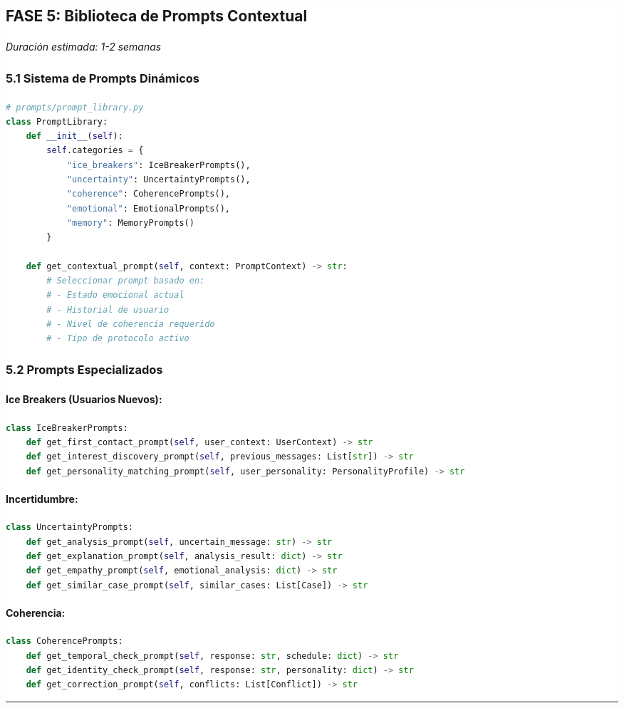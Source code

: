 
## **FASE 5: Biblioteca de Prompts Contextual**
*Duración estimada: 1-2 semanas*

### 5.1 Sistema de Prompts Dinámicos

```python
# prompts/prompt_library.py
class PromptLibrary:
    def __init__(self):
        self.categories = {
            "ice_breakers": IceBreakerPrompts(),
            "uncertainty": UncertaintyPrompts(),
            "coherence": CoherencePrompts(),
            "emotional": EmotionalPrompts(),
            "memory": MemoryPrompts()
        }
    
    def get_contextual_prompt(self, context: PromptContext) -> str:
        # Seleccionar prompt basado en:
        # - Estado emocional actual
        # - Historial de usuario
        # - Nivel de coherencia requerido
        # - Tipo de protocolo activo
```

### 5.2 Prompts Especializados

#### Ice Breakers (Usuarios Nuevos):
```python
class IceBreakerPrompts:
    def get_first_contact_prompt(self, user_context: UserContext) -> str
    def get_interest_discovery_prompt(self, previous_messages: List[str]) -> str
    def get_personality_matching_prompt(self, user_personality: PersonalityProfile) -> str
```

#### Incertidumbre:
```python
class UncertaintyPrompts:
    def get_analysis_prompt(self, uncertain_message: str) -> str
    def get_explanation_prompt(self, analysis_result: dict) -> str
    def get_empathy_prompt(self, emotional_analysis: dict) -> str
    def get_similar_case_prompt(self, similar_cases: List[Case]) -> str
```

#### Coherencia:
```python
class CoherencePrompts:
    def get_temporal_check_prompt(self, response: str, schedule: dict) -> str
    def get_identity_check_prompt(self, response: str, personality: dict) -> str
    def get_correction_prompt(self, conflicts: List[Conflict]) -> str
```

---